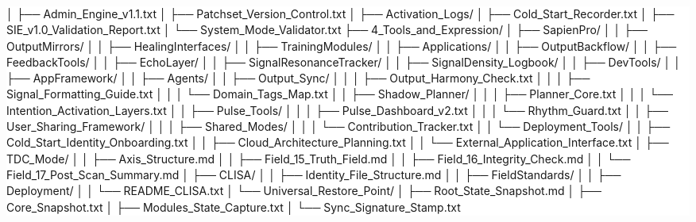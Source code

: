 │       ├── Admin_Engine_v1.1.txt
│       ├── Patchset_Version_Control.txt
│       ├── Activation_Logs/
│       ├── Cold_Start_Recorder.txt
│       ├── SIE_v1.0_Validation_Report.txt
│       └── System_Mode_Validator.txt
├── 4_Tools_and_Expression/
│   ├── SapienPro/
│   │   ├── OutputMirrors/
│   │   ├── HealingInterfaces/
│   │   ├── TrainingModules/
│   │   ├── Applications/
│   │   ├── OutputBackflow/
│   │   ├── FeedbackTools/
│   │   ├── EchoLayer/
│   │   ├── SignalResonanceTracker/
│   │   ├── SignalDensity_Logbook/
│   │   ├── DevTools/
│   │   ├── AppFramework/
│   │   ├── Agents/
│   │   ├── Output_Sync/
│   │   │   ├── Output_Harmony_Check.txt
│   │   │   ├── Signal_Formatting_Guide.txt
│   │   │   └── Domain_Tags_Map.txt
│   │   ├── Shadow_Planner/
│   │   │   ├── Planner_Core.txt
│   │   │   └── Intention_Activation_Layers.txt
│   │   ├── Pulse_Tools/
│   │   │   ├── Pulse_Dashboard_v2.txt
│   │   │   └── Rhythm_Guard.txt
│   │   ├── User_Sharing_Framework/
│   │   │   ├── Shared_Modes/
│   │   │   └── Contribution_Tracker.txt
│   │   └── Deployment_Tools/
│   │       ├── Cold_Start_Identity_Onboarding.txt
│   │       ├── Cloud_Architecture_Planning.txt
│   │       └── External_Application_Interface.txt
│   ├── TDC_Mode/
│   │   ├── Axis_Structure.md
│   │   ├── Field_15_Truth_Field.md
│   │   ├── Field_16_Integrity_Check.md
│   │   └── Field_17_Post_Scan_Summary.md
│   ├── CLISA/
│   │   ├── Identity_File_Structure.md
│   │   ├── FieldStandards/
│   │   ├── Deployment/
│   │   └── README_CLISA.txt
│   └── Universal_Restore_Point/
│       ├── Root_State_Snapshot.md
│       ├── Core_Snapshot.txt
│       ├── Modules_State_Capture.txt
│       └── Sync_Signature_Stamp.txt
